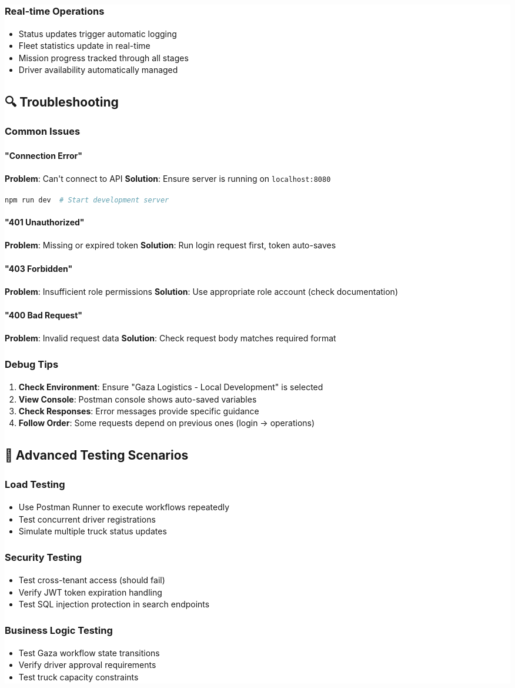 ### Real-time Operations
- Status updates trigger automatic logging
- Fleet statistics update in real-time
- Mission progress tracked through all stages
- Driver availability automatically managed

## 🔍 Troubleshooting

### Common Issues

#### "Connection Error"
**Problem**: Can't connect to API
**Solution**: Ensure server is running on `localhost:8080`
```bash
npm run dev  # Start development server
```

#### "401 Unauthorized"  
**Problem**: Missing or expired token
**Solution**: Run login request first, token auto-saves

#### "403 Forbidden"
**Problem**: Insufficient role permissions
**Solution**: Use appropriate role account (check documentation)

#### "400 Bad Request"
**Problem**: Invalid request data
**Solution**: Check request body matches required format

### Debug Tips
1. **Check Environment**: Ensure "Gaza Logistics - Local Development" is selected
2. **View Console**: Postman console shows auto-saved variables
3. **Check Responses**: Error messages provide specific guidance
4. **Follow Order**: Some requests depend on previous ones (login → operations)

## 🎯 Advanced Testing Scenarios

### Load Testing
- Use Postman Runner to execute workflows repeatedly
- Test concurrent driver registrations
- Simulate multiple truck status updates

### Security Testing  
- Test cross-tenant access (should fail)
- Verify JWT token expiration handling
- Test SQL injection protection in search endpoints

### Business Logic Testing
- Test Gaza workflow state transitions
- Verify driver approval requirements
- Test truck capacity constraints
